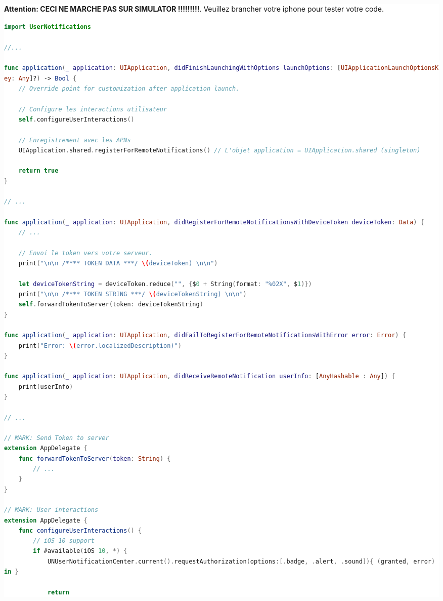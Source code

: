 **Attention: CECI NE MARCHE PAS SUR SIMULATOR !!!!!!!!!**.
Veuillez brancher votre iphone pour tester votre code.

``` swift
import UserNotifications

//...

func application(_ application: UIApplication, didFinishLaunchingWithOptions launchOptions: [UIApplicationLaunchOptionsKey: Any]?) -> Bool {
    // Override point for customization after application launch.

    // Configure les interactions utilisateur
    self.configureUserInteractions()

    // Enregistrement avec les APNs
    UIApplication.shared.registerForRemoteNotifications() // L'objet application = UIApplication.shared (singleton)

    return true
}

// ...

func application(_ application: UIApplication, didRegisterForRemoteNotificationsWithDeviceToken deviceToken: Data) {
    // ...

    // Envoi le token vers votre serveur.
    print("\n\n /**** TOKEN DATA ***/ \(deviceToken) \n\n")

    let deviceTokenString = deviceToken.reduce("", {$0 + String(format: "%02X", $1)})
    print("\n\n /**** TOKEN STRING ***/ \(deviceTokenString) \n\n")
    self.forwardTokenToServer(token: deviceTokenString)
}

func application(_ application: UIApplication, didFailToRegisterForRemoteNotificationsWithError error: Error) {
    print("Error: \(error.localizedDescription)")
}

func application(_ application: UIApplication, didReceiveRemoteNotification userInfo: [AnyHashable : Any]) {
    print(userInfo)
}

// ...

// MARK: Send Token to server
extension AppDelegate {
    func forwardTokenToServer(token: String) {
        // ...
    }
}

// MARK: User interactions
extension AppDelegate {
    func configureUserInteractions() {
        // iOS 10 support
        if #available(iOS 10, *) {
            UNUserNotificationCenter.current().requestAuthorization(options:[.badge, .alert, .sound]){ (granted, error) in }

            return
```